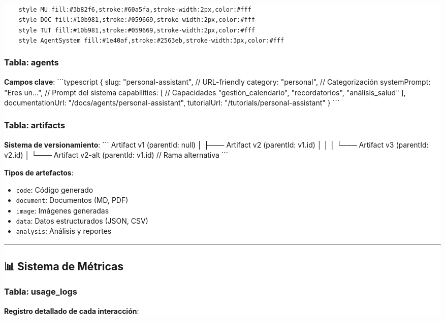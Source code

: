 ```mermaid
    style MU fill:#3b82f6,stroke:#60a5fa,stroke-width:2px,color:#fff
    style DOC fill:#10b981,stroke:#059669,stroke-width:2px,color:#fff
    style TUT fill:#10b981,stroke:#059669,stroke-width:2px,color:#fff
    style AgentSystem fill:#1e40af,stroke:#2563eb,stroke-width:3px,color:#fff
```

### Tabla: agents

**Campos clave**:
\`\`\`typescript
{
  slug: "personal-assistant",        // URL-friendly
  category: "personal",              // Categorización
  systemPrompt: "Eres un...",        // Prompt del sistema
  capabilities: [                     // Capacidades
    "gestión_calendario",
    "recordatorios",
    "análisis_salud"
  ],
  documentationUrl: "/docs/agents/personal-assistant",
  tutorialUrl: "/tutorials/personal-assistant"
}
\`\`\`

### Tabla: artifacts

**Sistema de versionamiento**:
\`\`\`
Artifact v1 (parentId: null)
    │
    ├─── Artifact v2 (parentId: v1.id)
    │       │
    │       └─── Artifact v3 (parentId: v2.id)
    │
    └─── Artifact v2-alt (parentId: v1.id)  // Rama alternativa
\`\`\`

**Tipos de artefactos**:
- `code`: Código generado
- `document`: Documentos (MD, PDF)
- `image`: Imágenes generadas
- `data`: Datos estructurados (JSON, CSV)
- `analysis`: Análisis y reportes

---

## 📊 Sistema de Métricas

### Tabla: usage_logs

**Registro detallado de cada interacción**:
